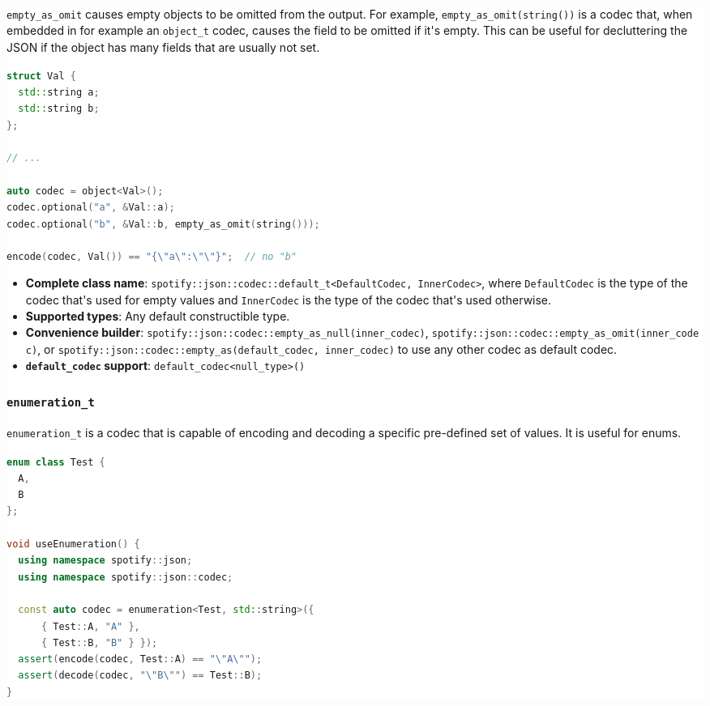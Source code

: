 `empty_as_omit` causes empty objects to be omitted from the output. For
example, `empty_as_omit(string())` is a codec that, when embedded in for
example an `object_t` codec, causes the field to be omitted if it's empty.
This can be useful for decluttering the JSON if the object has many fields that
are usually not set.

```cpp
struct Val {
  std::string a;
  std::string b;
};

// ...

auto codec = object<Val>();
codec.optional("a", &Val::a);
codec.optional("b", &Val::b, empty_as_omit(string()));

encode(codec, Val()) == "{\"a\":\"\"}";  // no "b"
```

* **Complete class name**:
  `spotify::json::codec::default_t<DefaultCodec, InnerCodec>`, where
  `DefaultCodec` is the type of the codec that's used for empty values and
  `InnerCodec` is the type of the codec that's used otherwise.
* **Supported types**: Any default constructible type.
* **Convenience builder**:
  `spotify::json::codec::empty_as_null(inner_codec)`,
  `spotify::json::codec::empty_as_omit(inner_codec)`, or
  `spotify::json::codec::empty_as(default_codec, inner_codec)` to use any
  other codec as default codec.
* **`default_codec` support**: `default_codec<null_type>()`

### `enumeration_t`

`enumeration_t` is a codec that is capable of encoding and decoding a specific
pre-defined set of values. It is useful for enums.

```cpp
enum class Test {
  A,
  B
};

void useEnumeration() {
  using namespace spotify::json;
  using namespace spotify::json::codec;

  const auto codec = enumeration<Test, std::string>({
      { Test::A, "A" },
      { Test::B, "B" } });
  assert(encode(codec, Test::A) == "\"A\"");
  assert(decode(codec, "\"B\"") == Test::B);
}

```
